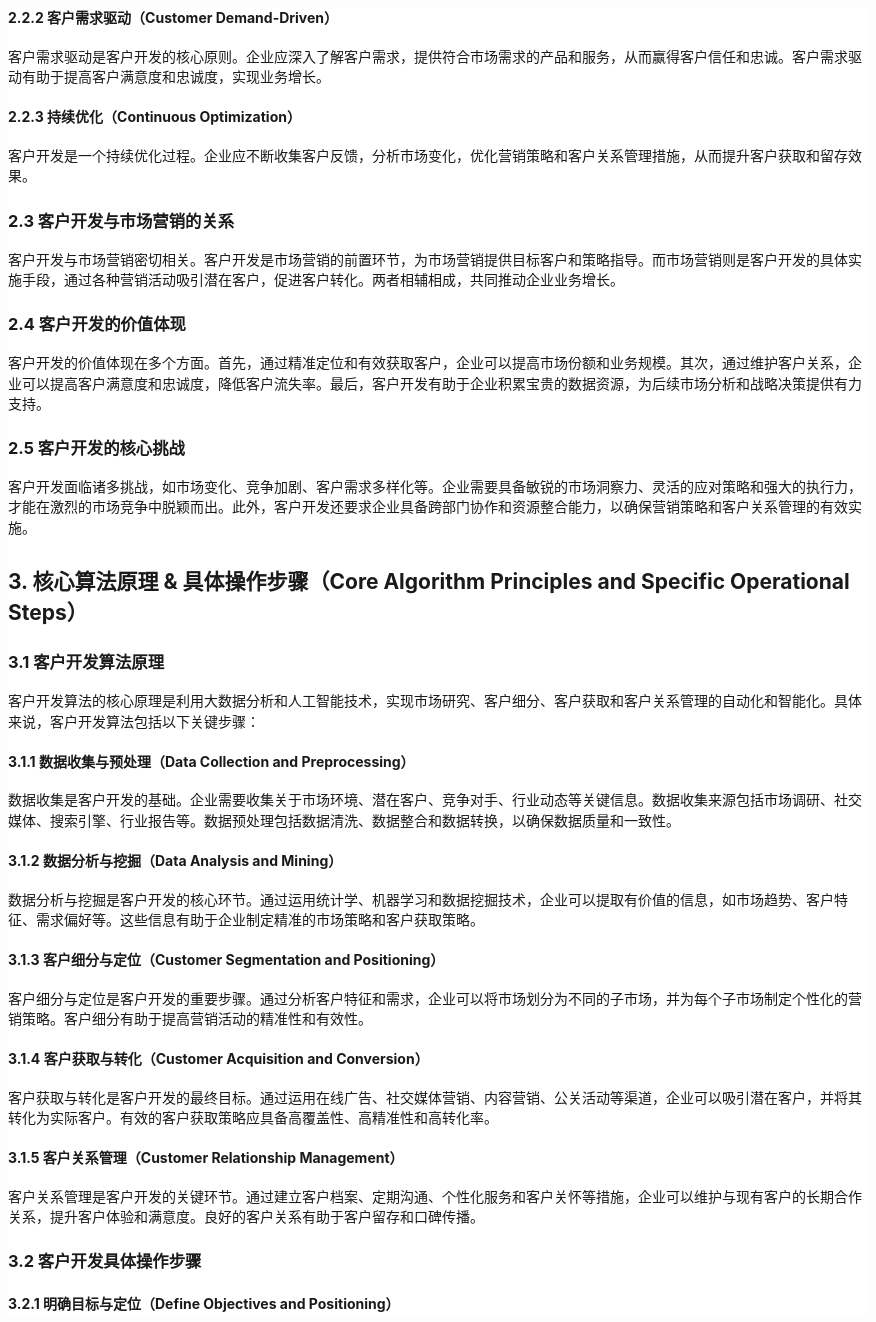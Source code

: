 #### 2.2.2 客户需求驱动（Customer Demand-Driven）

客户需求驱动是客户开发的核心原则。企业应深入了解客户需求，提供符合市场需求的产品和服务，从而赢得客户信任和忠诚。客户需求驱动有助于提高客户满意度和忠诚度，实现业务增长。

#### 2.2.3 持续优化（Continuous Optimization）

客户开发是一个持续优化过程。企业应不断收集客户反馈，分析市场变化，优化营销策略和客户关系管理措施，从而提升客户获取和留存效果。

### 2.3 客户开发与市场营销的关系

客户开发与市场营销密切相关。客户开发是市场营销的前置环节，为市场营销提供目标客户和策略指导。而市场营销则是客户开发的具体实施手段，通过各种营销活动吸引潜在客户，促进客户转化。两者相辅相成，共同推动企业业务增长。

### 2.4 客户开发的价值体现

客户开发的价值体现在多个方面。首先，通过精准定位和有效获取客户，企业可以提高市场份额和业务规模。其次，通过维护客户关系，企业可以提高客户满意度和忠诚度，降低客户流失率。最后，客户开发有助于企业积累宝贵的数据资源，为后续市场分析和战略决策提供有力支持。

### 2.5 客户开发的核心挑战

客户开发面临诸多挑战，如市场变化、竞争加剧、客户需求多样化等。企业需要具备敏锐的市场洞察力、灵活的应对策略和强大的执行力，才能在激烈的市场竞争中脱颖而出。此外，客户开发还要求企业具备跨部门协作和资源整合能力，以确保营销策略和客户关系管理的有效实施。

## 3. 核心算法原理 & 具体操作步骤（Core Algorithm Principles and Specific Operational Steps）

### 3.1 客户开发算法原理

客户开发算法的核心原理是利用大数据分析和人工智能技术，实现市场研究、客户细分、客户获取和客户关系管理的自动化和智能化。具体来说，客户开发算法包括以下关键步骤：

#### 3.1.1 数据收集与预处理（Data Collection and Preprocessing）

数据收集是客户开发的基础。企业需要收集关于市场环境、潜在客户、竞争对手、行业动态等关键信息。数据收集来源包括市场调研、社交媒体、搜索引擎、行业报告等。数据预处理包括数据清洗、数据整合和数据转换，以确保数据质量和一致性。

#### 3.1.2 数据分析与挖掘（Data Analysis and Mining）

数据分析与挖掘是客户开发的核心环节。通过运用统计学、机器学习和数据挖掘技术，企业可以提取有价值的信息，如市场趋势、客户特征、需求偏好等。这些信息有助于企业制定精准的市场策略和客户获取策略。

#### 3.1.3 客户细分与定位（Customer Segmentation and Positioning）

客户细分与定位是客户开发的重要步骤。通过分析客户特征和需求，企业可以将市场划分为不同的子市场，并为每个子市场制定个性化的营销策略。客户细分有助于提高营销活动的精准性和有效性。

#### 3.1.4 客户获取与转化（Customer Acquisition and Conversion）

客户获取与转化是客户开发的最终目标。通过运用在线广告、社交媒体营销、内容营销、公关活动等渠道，企业可以吸引潜在客户，并将其转化为实际客户。有效的客户获取策略应具备高覆盖性、高精准性和高转化率。

#### 3.1.5 客户关系管理（Customer Relationship Management）

客户关系管理是客户开发的关键环节。通过建立客户档案、定期沟通、个性化服务和客户关怀等措施，企业可以维护与现有客户的长期合作关系，提升客户体验和满意度。良好的客户关系有助于客户留存和口碑传播。

### 3.2 客户开发具体操作步骤

#### 3.2.1 明确目标与定位（Define Objectives and Positioning）
